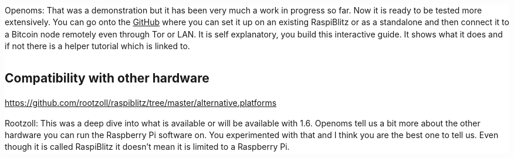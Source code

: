 Openoms: That was a demonstration but it has been very much a work in progress so far. Now it is ready to be tested more extensively. You can go onto the [GitHub](https://github.com/openoms/joininbox) where you can set it up on an existing RaspiBlitz or as a standalone and then connect it to a Bitcoin node remotely even through Tor or LAN. It is self explanatory, you build this interactive guide. It shows what it does and if not there is a helper tutorial which is linked to.

## Compatibility with other hardware

https://github.com/rootzoll/raspiblitz/tree/master/alternative.platforms

Rootzoll: This was a deep dive into what is available or will be available with 1.6. Openoms tell us a bit more about the other hardware you can run the Raspberry Pi software on. You experimented with that and I think you are the best one to tell us. Even though it is called RaspiBlitz it doesn’t mean it is limited to a Raspberry Pi.
